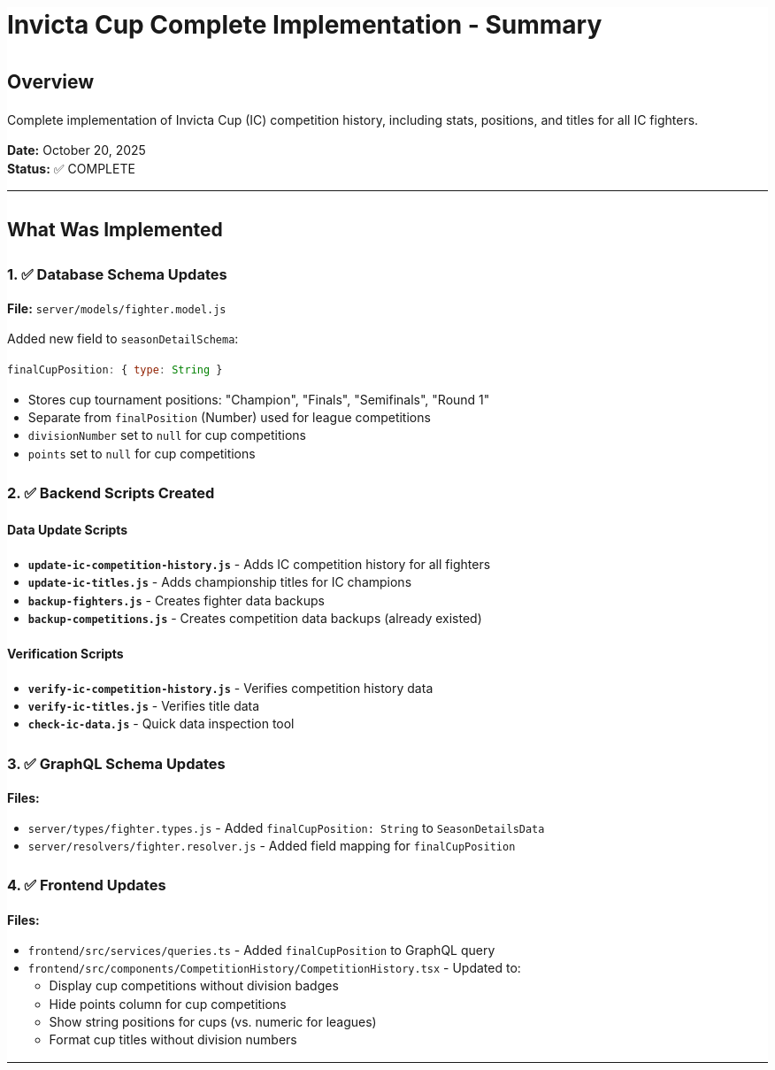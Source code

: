 # Invicta Cup Complete Implementation - Summary

## Overview
Complete implementation of Invicta Cup (IC) competition history, including stats, positions, and titles for all IC fighters.

**Date:** October 20, 2025  
**Status:** ✅ COMPLETE

---

## What Was Implemented

### 1. ✅ Database Schema Updates
**File:** `server/models/fighter.model.js`

Added new field to `seasonDetailSchema`:
```javascript
finalCupPosition: { type: String }
```

- Stores cup tournament positions: "Champion", "Finals", "Semifinals", "Round 1"
- Separate from `finalPosition` (Number) used for league competitions
- `divisionNumber` set to `null` for cup competitions
- `points` set to `null` for cup competitions

### 2. ✅ Backend Scripts Created

#### Data Update Scripts
- **`update-ic-competition-history.js`** - Adds IC competition history for all fighters
- **`update-ic-titles.js`** - Adds championship titles for IC champions
- **`backup-fighters.js`** - Creates fighter data backups
- **`backup-competitions.js`** - Creates competition data backups (already existed)

#### Verification Scripts
- **`verify-ic-competition-history.js`** - Verifies competition history data
- **`verify-ic-titles.js`** - Verifies title data
- **`check-ic-data.js`** - Quick data inspection tool

### 3. ✅ GraphQL Schema Updates

**Files:**
- `server/types/fighter.types.js` - Added `finalCupPosition: String` to `SeasonDetailsData`
- `server/resolvers/fighter.resolver.js` - Added field mapping for `finalCupPosition`

### 4. ✅ Frontend Updates

**Files:**
- `frontend/src/services/queries.ts` - Added `finalCupPosition` to GraphQL query
- `frontend/src/components/CompetitionHistory/CompetitionHistory.tsx` - Updated to:
  - Display cup competitions without division badges
  - Hide points column for cup competitions  
  - Show string positions for cups (vs. numeric for leagues)
  - Format cup titles without division numbers

---